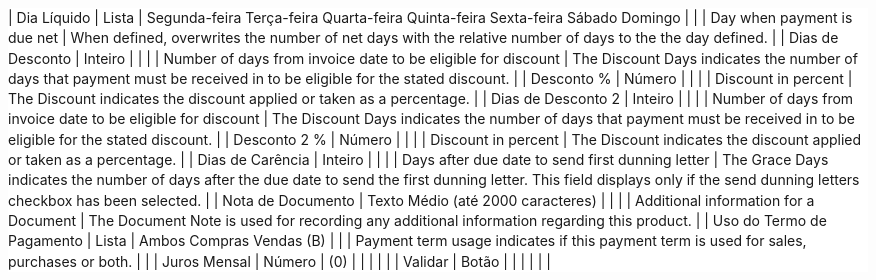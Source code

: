|          Dia Líquido           |               Lista               | Segunda-feira Terça-feira Quarta-feira Quinta-feira Sexta-feira Sábado Domingo |                  |                                                  |                               Day when payment is due net                               |                                                                  When defined, overwrites the number of net days with the relative number of days to the the day defined.                                                                   |
|        Dias de Desconto        |              Inteiro              |                                                                                |                  |                                                  |              Number of days from invoice date to be eligible for discount               |                                                           The Discount Days indicates the number of days that payment must be received in to be eligible for the stated discount.                                                           |
|           Desconto %           |              Número               |                                                                                |                  |                                                  |                                   Discount in percent                                   |                                                                                    The Discount indicates the discount applied or taken as a percentage.                                                                                    |
|       Dias de Desconto 2       |              Inteiro              |                                                                                |                  |                                                  |              Number of days from invoice date to be eligible for discount               |                                                           The Discount Days indicates the number of days that payment must be received in to be eligible for the stated discount.                                                           |
|          Desconto 2 %          |              Número               |                                                                                |                  |                                                  |                                   Discount in percent                                   |                                                                                    The Discount indicates the discount applied or taken as a percentage.                                                                                    |
|        Dias de Carência        |              Inteiro              |                                                                                |                  |                                                  |                    Days after due date to send first dunning letter                     |                              The Grace Days indicates the number of days after the due date to send the first dunning letter. This field displays only if the send dunning letters checkbox has been selected.                              |
|       Nota de Documento        | Texto Médio (até 2000 caracteres) |                                                                                |                  |                                                  |                          Additional information for a Document                          |                                                                         The Document Note is used for recording any additional information regarding this product.                                                                          |
|   Uso do Termo de Pagamento    |               Lista               |                            Ambos Compras Vendas (B)                            |                  |                                                  | Payment term usage indicates if this payment term is used for sales, purchases or both. |                                                                                                                                                                                                                                             |
|          Juros Mensal          |              Número               |                                      (0)                                       |                  |                                                  |                                                                                         |                                                                                                                                                                                                                                             |
|            Validar             |               Botão               |                                                                                |                  |                                                  |                                                                                         |                                                                                                                                                                                                                                             |